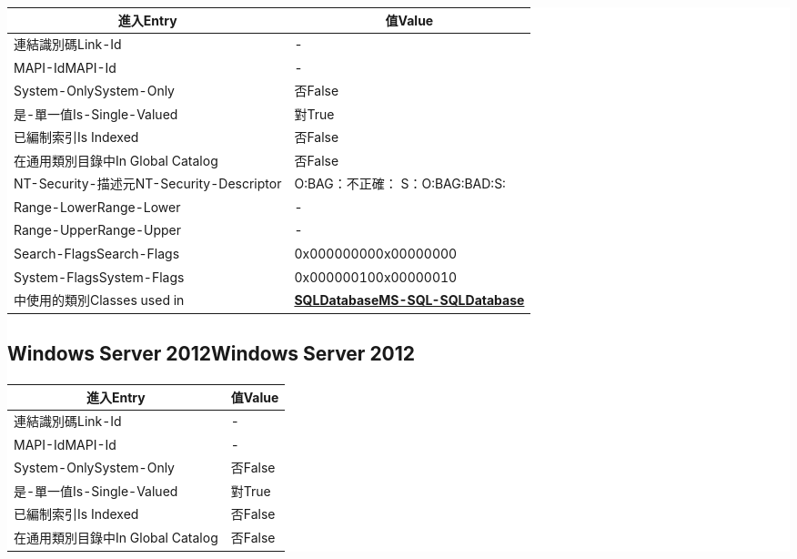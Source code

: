 | <span data-ttu-id="9129b-224">進入</span><span class="sxs-lookup"><span data-stu-id="9129b-224">Entry</span></span> | <span data-ttu-id="9129b-225">值</span><span class="sxs-lookup"><span data-stu-id="9129b-225">Value</span></span> |
|------------------------|---------------------------------------------------------------|
| <span data-ttu-id="9129b-226">連結識別碼</span><span class="sxs-lookup"><span data-stu-id="9129b-226">Link-Id</span></span>                | \-                                                            |
| <span data-ttu-id="9129b-227">MAPI-Id</span><span class="sxs-lookup"><span data-stu-id="9129b-227">MAPI-Id</span></span>                | \-                                                            |
| <span data-ttu-id="9129b-228">System-Only</span><span class="sxs-lookup"><span data-stu-id="9129b-228">System-Only</span></span>            | <span data-ttu-id="9129b-229">否</span><span class="sxs-lookup"><span data-stu-id="9129b-229">False</span></span>                                                         |
| <span data-ttu-id="9129b-230">是-單一值</span><span class="sxs-lookup"><span data-stu-id="9129b-230">Is-Single-Valued</span></span>       | <span data-ttu-id="9129b-231">對</span><span class="sxs-lookup"><span data-stu-id="9129b-231">True</span></span>                                                          |
| <span data-ttu-id="9129b-232">已編制索引</span><span class="sxs-lookup"><span data-stu-id="9129b-232">Is Indexed</span></span>             | <span data-ttu-id="9129b-233">否</span><span class="sxs-lookup"><span data-stu-id="9129b-233">False</span></span>                                                         |
| <span data-ttu-id="9129b-234">在通用類別目錄中</span><span class="sxs-lookup"><span data-stu-id="9129b-234">In Global Catalog</span></span>      | <span data-ttu-id="9129b-235">否</span><span class="sxs-lookup"><span data-stu-id="9129b-235">False</span></span>                                                         |
| <span data-ttu-id="9129b-236">NT-Security-描述元</span><span class="sxs-lookup"><span data-stu-id="9129b-236">NT-Security-Descriptor</span></span> | <span data-ttu-id="9129b-237">O:BAG：不正確： S：</span><span class="sxs-lookup"><span data-stu-id="9129b-237">O:BAG:BAD:S:</span></span>                                                  |
| <span data-ttu-id="9129b-238">Range-Lower</span><span class="sxs-lookup"><span data-stu-id="9129b-238">Range-Lower</span></span>            | \-                                                            |
| <span data-ttu-id="9129b-239">Range-Upper</span><span class="sxs-lookup"><span data-stu-id="9129b-239">Range-Upper</span></span>            | \-                                                            |
| <span data-ttu-id="9129b-240">Search-Flags</span><span class="sxs-lookup"><span data-stu-id="9129b-240">Search-Flags</span></span>           | <span data-ttu-id="9129b-241">0x00000000</span><span class="sxs-lookup"><span data-stu-id="9129b-241">0x00000000</span></span>                                                    |
| <span data-ttu-id="9129b-242">System-Flags</span><span class="sxs-lookup"><span data-stu-id="9129b-242">System-Flags</span></span>           | <span data-ttu-id="9129b-243">0x00000010</span><span class="sxs-lookup"><span data-stu-id="9129b-243">0x00000010</span></span>                                                    |
| <span data-ttu-id="9129b-244">中使用的類別</span><span class="sxs-lookup"><span data-stu-id="9129b-244">Classes used in</span></span>        | [<span data-ttu-id="9129b-245">**SQLDatabase**</span><span class="sxs-lookup"><span data-stu-id="9129b-245">**MS-SQL-SQLDatabase**</span></span>](c-ms-sql-sqldatabase.md)<br/> |



## <a name="windows-server-2012"></a><span data-ttu-id="9129b-246">Windows Server 2012</span><span class="sxs-lookup"><span data-stu-id="9129b-246">Windows Server 2012</span></span>



| <span data-ttu-id="9129b-247">進入</span><span class="sxs-lookup"><span data-stu-id="9129b-247">Entry</span></span> | <span data-ttu-id="9129b-248">值</span><span class="sxs-lookup"><span data-stu-id="9129b-248">Value</span></span> |
|------------------------|---------------------------------------------------------------|
| <span data-ttu-id="9129b-249">連結識別碼</span><span class="sxs-lookup"><span data-stu-id="9129b-249">Link-Id</span></span>                | \-                                                            |
| <span data-ttu-id="9129b-250">MAPI-Id</span><span class="sxs-lookup"><span data-stu-id="9129b-250">MAPI-Id</span></span>                | \-                                                            |
| <span data-ttu-id="9129b-251">System-Only</span><span class="sxs-lookup"><span data-stu-id="9129b-251">System-Only</span></span>            | <span data-ttu-id="9129b-252">否</span><span class="sxs-lookup"><span data-stu-id="9129b-252">False</span></span>                                                         |
| <span data-ttu-id="9129b-253">是-單一值</span><span class="sxs-lookup"><span data-stu-id="9129b-253">Is-Single-Valued</span></span>       | <span data-ttu-id="9129b-254">對</span><span class="sxs-lookup"><span data-stu-id="9129b-254">True</span></span>                                                          |
| <span data-ttu-id="9129b-255">已編制索引</span><span class="sxs-lookup"><span data-stu-id="9129b-255">Is Indexed</span></span>             | <span data-ttu-id="9129b-256">否</span><span class="sxs-lookup"><span data-stu-id="9129b-256">False</span></span>                                                         |
| <span data-ttu-id="9129b-257">在通用類別目錄中</span><span class="sxs-lookup"><span data-stu-id="9129b-257">In Global Catalog</span></span>      | <span data-ttu-id="9129b-258">否</span><span class="sxs-lookup"><span data-stu-id="9129b-258">False</span></span>                                                         |